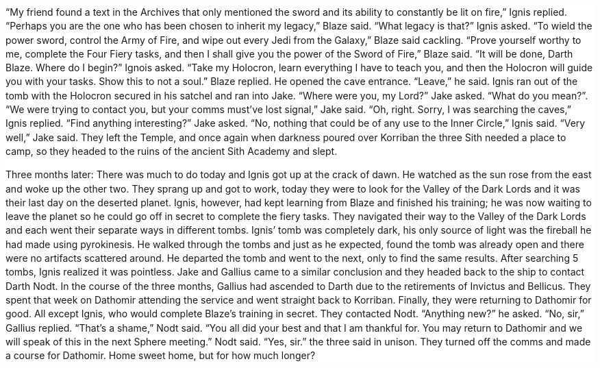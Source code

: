 “My friend found a text in the Archives that only mentioned the sword and its ability to constantly be lit on fire,” Ignis replied.
“Perhaps you are the one who has been chosen to inherit my legacy,” Blaze said.
“What legacy is that?” Ignis asked.
“To wield the power sword, control the Army of Fire, and wipe out every Jedi from the Galaxy,” Blaze said cackling.
“Prove yourself worthy to me, complete the Four Fiery tasks, and then I shall give you the power of the Sword of Fire,” Blaze said.
“It will be done, Darth Blaze.
Where do I begin?” Ignois asked.
“Take my Holocron, learn everything I have to teach you, and then the Holocron will guide you with your tasks.
Show this to not a soul.” Blaze replied.
He opened the cave entrance.
“Leave,” he said.
Ignis ran out of the tomb with the Holocron secured in his satchel and ran into Jake.
“Where were you, my Lord?” Jake asked.
“What do you mean?”.
“We were trying to contact you, but your comms must’ve lost signal,” Jake said.
“Oh, right.
Sorry, I was searching the caves,” Ignis replied.
“Find anything interesting?” Jake asked.
“No, nothing that could be of any use to the Inner Circle,” Ignis said.
“Very well,” Jake said.
They left the Temple, and once again when darkness poured over Korriban the three Sith needed a place to camp, so they headed to the ruins of the ancient Sith Academy and slept.

Three months later:
There was much to do today and Ignis got up at the crack of dawn.
He watched as the sun rose from the east and woke up the other two.
They sprang up and got to work, today they were to look for the Valley of the Dark Lords and it was their last day on the deserted planet.
Ignis, however, had kept learning from Blaze and finished his training; he was now waiting to leave the planet so he could go off in secret to complete the fiery tasks.
They navigated their way to the Valley of the Dark Lords and each went their separate ways in different tombs.
Ignis’ tomb was completely dark, his only source of light was the fireball he had made using pyrokinesis.
He walked through the tombs and just as he expected, found the tomb was already open and there were no artifacts scattered around.
He departed the tomb and went to the next, only to find the same results.
After searching 5 tombs, Ignis realized it was pointless.
Jake and Gallius came to a similar conclusion and they headed back to the ship to contact Darth Nodt.
In the course of the three months, Gallius had ascended to Darth due to the retirements of Invictus and Bellicus.
They spent that week on Dathomir attending the service and went straight back to Korriban.
Finally, they were returning to Dathomir for good.
All except Ignis, who would complete Blaze’s training in secret.
They contacted Nodt.
“Anything new?” he asked.
“No, sir,” Gallius replied.
“That’s a shame,” Nodt said.
“You all did your best and that I am thankful for.
You may return to Dathomir and we will speak of this in the next Sphere meeting.” Nodt said.
“Yes, sir.” the three said in unison.
They turned off the comms and made a course for Dathomir.
Home sweet home, but for how much longer?
